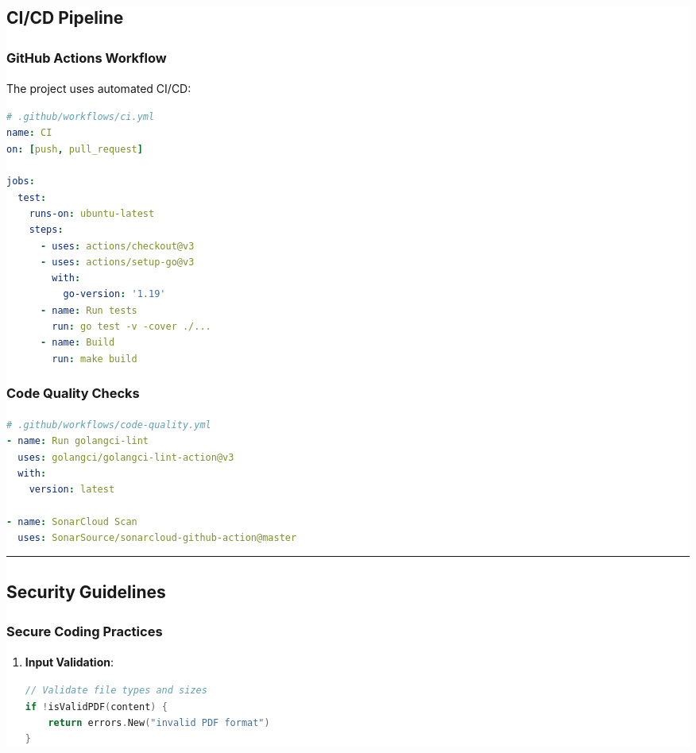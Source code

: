 ## CI/CD Pipeline

### GitHub Actions Workflow

The project uses automated CI/CD:

```yaml
# .github/workflows/ci.yml
name: CI
on: [push, pull_request]

jobs:
  test:
    runs-on: ubuntu-latest
    steps:
      - uses: actions/checkout@v3
      - uses: actions/setup-go@v3
        with:
          go-version: '1.19'
      - name: Run tests
        run: go test -v -cover ./...
      - name: Build
        run: make build
```

### Code Quality Checks

```yaml
# .github/workflows/code-quality.yml
- name: Run golangci-lint
  uses: golangci/golangci-lint-action@v3
  with:
    version: latest

- name: SonarCloud Scan
  uses: SonarSource/sonarcloud-github-action@master
```

---

## Security Guidelines

### Secure Coding Practices

1. **Input Validation**:
   ```go
   // Validate file types and sizes
   if !isValidPDF(content) {
       return errors.New("invalid PDF format")
   }
   ```
